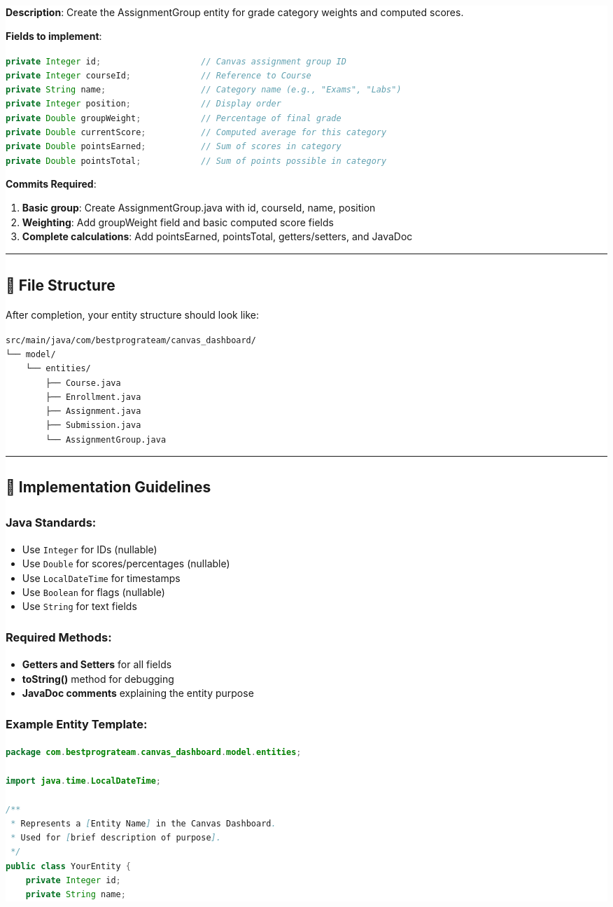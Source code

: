 **Description**: Create the AssignmentGroup entity for grade category weights and computed scores.

**Fields to implement**:
```java
private Integer id;                    // Canvas assignment group ID
private Integer courseId;              // Reference to Course
private String name;                   // Category name (e.g., "Exams", "Labs")
private Integer position;              // Display order
private Double groupWeight;            // Percentage of final grade
private Double currentScore;           // Computed average for this category
private Double pointsEarned;           // Sum of scores in category
private Double pointsTotal;            // Sum of points possible in category
```

**Commits Required**:
1. **Basic group**: Create AssignmentGroup.java with id, courseId, name, position
2. **Weighting**: Add groupWeight field and basic computed score fields
3. **Complete calculations**: Add pointsEarned, pointsTotal, getters/setters, and JavaDoc

---

## 📁 File Structure

After completion, your entity structure should look like:
```
src/main/java/com/bestprograteam/canvas_dashboard/
└── model/
    └── entities/
        ├── Course.java
        ├── Enrollment.java
        ├── Assignment.java
        ├── Submission.java
        └── AssignmentGroup.java
```

---

## 🔧 Implementation Guidelines

### **Java Standards**:
- Use `Integer` for IDs (nullable)
- Use `Double` for scores/percentages (nullable)
- Use `LocalDateTime` for timestamps
- Use `Boolean` for flags (nullable)
- Use `String` for text fields

### **Required Methods**:
- **Getters and Setters** for all fields
- **toString()** method for debugging
- **JavaDoc comments** explaining the entity purpose

### **Example Entity Template**:
```java
package com.bestprograteam.canvas_dashboard.model.entities;

import java.time.LocalDateTime;

/**
 * Represents a [Entity Name] in the Canvas Dashboard.
 * Used for [brief description of purpose].
 */
public class YourEntity {
    private Integer id;
    private String name;
```